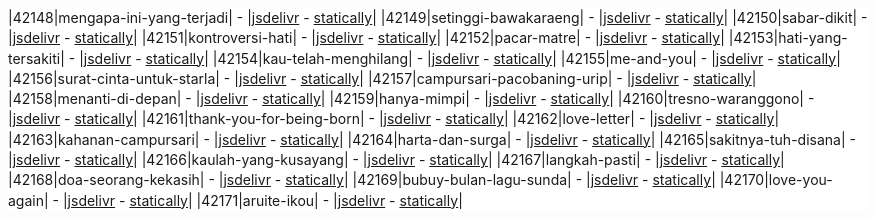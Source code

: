 |42148|mengapa-ini-yang-terjadi| - |[jsdelivr](https://cdn.jsdelivr.net/gh/dbchord/c2-3-6/40001-45000/42001-42500/mengapa-ini-yang-terjadi.png) - [statically](https://cdn.statically.io/gh/dbchord/c2-3-6/i/40001-45000/42001-42500/mengapa-ini-yang-terjadi.png)|
|42149|setinggi-bawakaraeng| - |[jsdelivr](https://cdn.jsdelivr.net/gh/dbchord/c2-3-6/40001-45000/42001-42500/setinggi-bawakaraeng.png) - [statically](https://cdn.statically.io/gh/dbchord/c2-3-6/i/40001-45000/42001-42500/setinggi-bawakaraeng.png)|
|42150|sabar-dikit| - |[jsdelivr](https://cdn.jsdelivr.net/gh/dbchord/c2-3-6/40001-45000/42001-42500/sabar-dikit.png) - [statically](https://cdn.statically.io/gh/dbchord/c2-3-6/i/40001-45000/42001-42500/sabar-dikit.png)|
|42151|kontroversi-hati| - |[jsdelivr](https://cdn.jsdelivr.net/gh/dbchord/c2-3-6/40001-45000/42001-42500/kontroversi-hati.png) - [statically](https://cdn.statically.io/gh/dbchord/c2-3-6/i/40001-45000/42001-42500/kontroversi-hati.png)|
|42152|pacar-matre| - |[jsdelivr](https://cdn.jsdelivr.net/gh/dbchord/c2-3-6/40001-45000/42001-42500/pacar-matre.png) - [statically](https://cdn.statically.io/gh/dbchord/c2-3-6/i/40001-45000/42001-42500/pacar-matre.png)|
|42153|hati-yang-tersakiti| - |[jsdelivr](https://cdn.jsdelivr.net/gh/dbchord/c2-3-6/40001-45000/42001-42500/hati-yang-tersakiti.png) - [statically](https://cdn.statically.io/gh/dbchord/c2-3-6/i/40001-45000/42001-42500/hati-yang-tersakiti.png)|
|42154|kau-telah-menghilang| - |[jsdelivr](https://cdn.jsdelivr.net/gh/dbchord/c2-3-6/40001-45000/42001-42500/kau-telah-menghilang.png) - [statically](https://cdn.statically.io/gh/dbchord/c2-3-6/i/40001-45000/42001-42500/kau-telah-menghilang.png)|
|42155|me-and-you| - |[jsdelivr](https://cdn.jsdelivr.net/gh/dbchord/c2-3-6/40001-45000/42001-42500/me-and-you.png) - [statically](https://cdn.statically.io/gh/dbchord/c2-3-6/i/40001-45000/42001-42500/me-and-you.png)|
|42156|surat-cinta-untuk-starla| - |[jsdelivr](https://cdn.jsdelivr.net/gh/dbchord/c2-3-6/40001-45000/42001-42500/surat-cinta-untuk-starla.png) - [statically](https://cdn.statically.io/gh/dbchord/c2-3-6/i/40001-45000/42001-42500/surat-cinta-untuk-starla.png)|
|42157|campursari-pacobaning-urip| - |[jsdelivr](https://cdn.jsdelivr.net/gh/dbchord/c2-3-6/40001-45000/42001-42500/campursari-pacobaning-urip.png) - [statically](https://cdn.statically.io/gh/dbchord/c2-3-6/i/40001-45000/42001-42500/campursari-pacobaning-urip.png)|
|42158|menanti-di-depan| - |[jsdelivr](https://cdn.jsdelivr.net/gh/dbchord/c2-3-6/40001-45000/42001-42500/menanti-di-depan.png) - [statically](https://cdn.statically.io/gh/dbchord/c2-3-6/i/40001-45000/42001-42500/menanti-di-depan.png)|
|42159|hanya-mimpi| - |[jsdelivr](https://cdn.jsdelivr.net/gh/dbchord/c2-3-6/40001-45000/42001-42500/hanya-mimpi.png) - [statically](https://cdn.statically.io/gh/dbchord/c2-3-6/i/40001-45000/42001-42500/hanya-mimpi.png)|
|42160|tresno-waranggono| - |[jsdelivr](https://cdn.jsdelivr.net/gh/dbchord/c2-3-6/40001-45000/42001-42500/tresno-waranggono.png) - [statically](https://cdn.statically.io/gh/dbchord/c2-3-6/i/40001-45000/42001-42500/tresno-waranggono.png)|
|42161|thank-you-for-being-born| - |[jsdelivr](https://cdn.jsdelivr.net/gh/dbchord/c2-3-6/40001-45000/42001-42500/thank-you-for-being-born.png) - [statically](https://cdn.statically.io/gh/dbchord/c2-3-6/i/40001-45000/42001-42500/thank-you-for-being-born.png)|
|42162|love-letter| - |[jsdelivr](https://cdn.jsdelivr.net/gh/dbchord/c2-3-6/40001-45000/42001-42500/love-letter.png) - [statically](https://cdn.statically.io/gh/dbchord/c2-3-6/i/40001-45000/42001-42500/love-letter.png)|
|42163|kahanan-campursari| - |[jsdelivr](https://cdn.jsdelivr.net/gh/dbchord/c2-3-6/40001-45000/42001-42500/kahanan-campursari.png) - [statically](https://cdn.statically.io/gh/dbchord/c2-3-6/i/40001-45000/42001-42500/kahanan-campursari.png)|
|42164|harta-dan-surga| - |[jsdelivr](https://cdn.jsdelivr.net/gh/dbchord/c2-3-6/40001-45000/42001-42500/harta-dan-surga.png) - [statically](https://cdn.statically.io/gh/dbchord/c2-3-6/i/40001-45000/42001-42500/harta-dan-surga.png)|
|42165|sakitnya-tuh-disana| - |[jsdelivr](https://cdn.jsdelivr.net/gh/dbchord/c2-3-6/40001-45000/42001-42500/sakitnya-tuh-disana.png) - [statically](https://cdn.statically.io/gh/dbchord/c2-3-6/i/40001-45000/42001-42500/sakitnya-tuh-disana.png)|
|42166|kaulah-yang-kusayang| - |[jsdelivr](https://cdn.jsdelivr.net/gh/dbchord/c2-3-6/40001-45000/42001-42500/kaulah-yang-kusayang.png) - [statically](https://cdn.statically.io/gh/dbchord/c2-3-6/i/40001-45000/42001-42500/kaulah-yang-kusayang.png)|
|42167|langkah-pasti| - |[jsdelivr](https://cdn.jsdelivr.net/gh/dbchord/c2-3-6/40001-45000/42001-42500/langkah-pasti.png) - [statically](https://cdn.statically.io/gh/dbchord/c2-3-6/i/40001-45000/42001-42500/langkah-pasti.png)|
|42168|doa-seorang-kekasih| - |[jsdelivr](https://cdn.jsdelivr.net/gh/dbchord/c2-3-6/40001-45000/42001-42500/doa-seorang-kekasih.png) - [statically](https://cdn.statically.io/gh/dbchord/c2-3-6/i/40001-45000/42001-42500/doa-seorang-kekasih.png)|
|42169|bubuy-bulan-lagu-sunda| - |[jsdelivr](https://cdn.jsdelivr.net/gh/dbchord/c2-3-6/40001-45000/42001-42500/bubuy-bulan-lagu-sunda.png) - [statically](https://cdn.statically.io/gh/dbchord/c2-3-6/i/40001-45000/42001-42500/bubuy-bulan-lagu-sunda.png)|
|42170|love-you-again| - |[jsdelivr](https://cdn.jsdelivr.net/gh/dbchord/c2-3-6/40001-45000/42001-42500/love-you-again.png) - [statically](https://cdn.statically.io/gh/dbchord/c2-3-6/i/40001-45000/42001-42500/love-you-again.png)|
|42171|aruite-ikou| - |[jsdelivr](https://cdn.jsdelivr.net/gh/dbchord/c2-3-6/40001-45000/42001-42500/aruite-ikou.png) - [statically](https://cdn.statically.io/gh/dbchord/c2-3-6/i/40001-45000/42001-42500/aruite-ikou.png)|